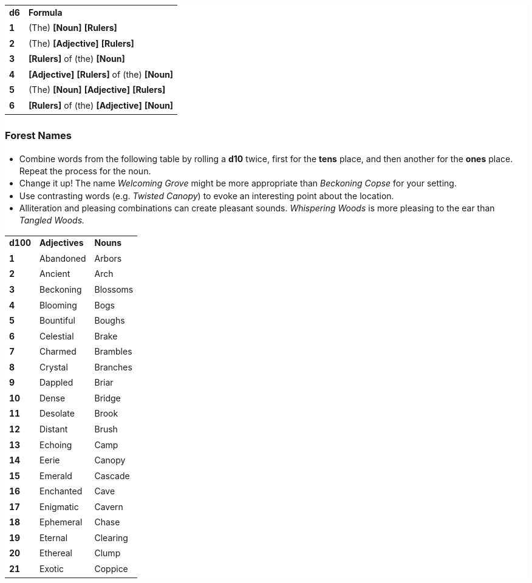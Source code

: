 |        |                                                  |
| ------ | ------------------------------------------------ |
| **d6** | **Formula**                                      |
| **1**  | (The) **[Noun]** **[Rulers]**                    |
| **2**  | (The) **[Adjective]** **[Rulers]**               |
| **3**  | **[Rulers]** of (the) **[Noun]**                 |
| **4**  | **[Adjective]** **[Rulers]** of (the) **[Noun]** |
| **5**  | (The) **[Noun]** **[Adjective]** **[Rulers]**    |
| **6**  | **[Rulers]** of (the) **[Adjective]** **[Noun]** |

### Forest Names

- Combine words from the following table by rolling a **d10** twice, first for the **tens** place, and then another for the **ones** place. Repeat the process for the noun. 
- Change it up! The name _Welcoming Grove_ might be more appropriate than _Beckoning Copse_ for your setting.
- Use contrasting words (e.g. _Twisted Canopy_) to evoke an interesting point about the location.
- Alliteration and pleasing combinations can create pleasant sounds. _Whispering Woods_ is more pleasing to the ear than _Tangled Woods._ 

|          |                |             |
| -------- | -------------- | ----------- |
| **d100** | **Adjectives** | **Nouns**   |
| **1**    | Abandoned      | Arbors      |
| **2**    | Ancient        | Arch        |
| **3**    | Beckoning      | Blossoms    |
| **4**    | Blooming       | Bogs        |
| **5**    | Bountiful      | Boughs      |
| **6**    | Celestial      | Brake       |
| **7**    | Charmed        | Brambles    |
| **8**    | Crystal        | Branches    |
| **9**    | Dappled        | Briar       |
| **10**   | Dense          | Bridge      |
| **11**   | Desolate       | Brook       |
| **12**   | Distant        | Brush       |
| **13**   | Echoing        | Camp        |
| **14**   | Eerie          | Canopy      |
| **15**   | Emerald        | Cascade     |
| **16**   | Enchanted      | Cave        |
| **17**   | Enigmatic      | Cavern      |
| **18**   | Ephemeral      | Chase       |
| **19**   | Eternal        | Clearing    |
| **20**   | Ethereal       | Clump       |
| **21**   | Exotic         | Coppice     |